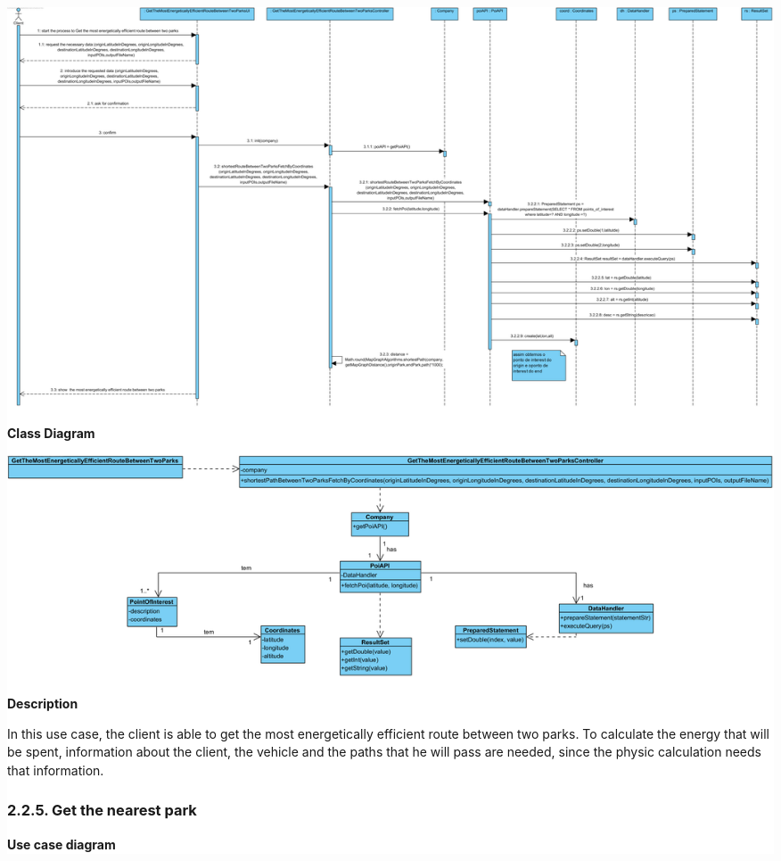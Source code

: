 ![SD.png](SD_GetTheMostEnergeticallyEfficientRouteBetweenTwoParks.png)

**Class Diagram**	

![CD.png](CD_GetTheMostEnergeticallyEfficientRouteBetweenTwoParks2.png)

**Description**

In this use case, the client is able to get the most energetically efficient route between two parks. To calculate the energy that will be spent, information about the client, the vehicle and the paths that he will pass are needed, since the physic calculation needs that information.

### 2.2.5. Get the nearest park

**Use case diagram**
